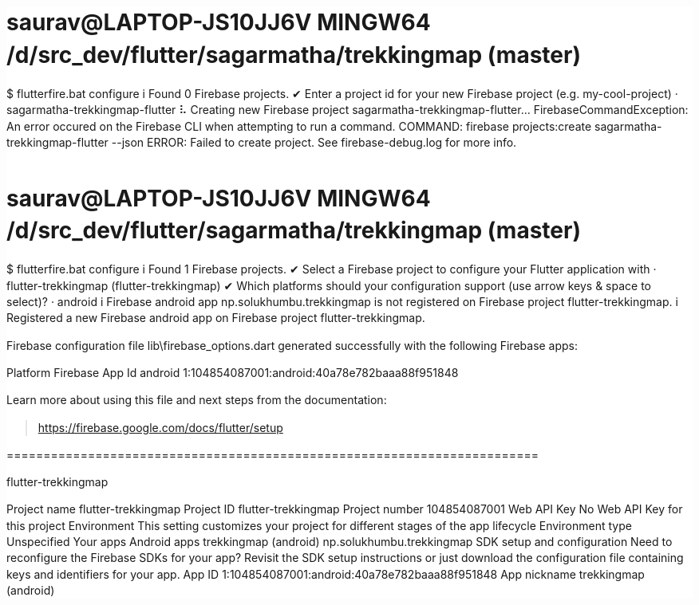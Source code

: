 
# saurav@LAPTOP-JS10JJ6V MINGW64 /d/src_dev/flutter/sagarmatha/trekkingmap (master)
$ flutterfire.bat configure
i Found 0 Firebase projects.
✔ Enter a project id for your new Firebase project (e.g. my-cool-project) · sagarmatha-trekkingmap-flutter
⠧ Creating new Firebase project sagarmatha-trekkingmap-flutter...
FirebaseCommandException: An error occured on the Firebase CLI when attempting to run a command.
COMMAND: firebase projects:create sagarmatha-trekkingmap-flutter --json
ERROR: Failed to create project. See firebase-debug.log for more info.

# saurav@LAPTOP-JS10JJ6V MINGW64 /d/src_dev/flutter/sagarmatha/trekkingmap (master)
$ flutterfire.bat configure
i Found 1 Firebase projects.
✔ Select a Firebase project to configure your Flutter application with · flutter-trekkingmap (flutter-trekkingmap)
✔ Which platforms should your configuration support (use arrow keys & space to select)? · android
i Firebase android app np.solukhumbu.trekkingmap is not registered on Firebase project flutter-trekkingmap.
i Registered a new Firebase android app on Firebase project flutter-trekkingmap.

Firebase configuration file lib\firebase_options.dart generated successfully with the following Firebase apps:

Platform  Firebase App Id
android   1:104854087001:android:40a78e782baaa88f951848

Learn more about using this file and next steps from the documentation:
 > https://firebase.google.com/docs/flutter/setup

========================================================================

flutter-trekkingmap

Project name
flutter-trekkingmap
Project ID 
flutter-trekkingmap
Project number 
104854087001
Web API Key 
No Web API Key for this project
Environment
This setting customizes your project for different stages of the app lifecycle
Environment type
Unspecified
Your apps
Android apps
trekkingmap (android)
np.solukhumbu.trekkingmap
SDK setup and configuration
Need to reconfigure the Firebase SDKs for your app? Revisit the SDK setup instructions or just download the configuration file containing keys and identifiers for your app.
App ID 
1:104854087001:android:40a78e782baaa88f951848
App nickname
trekkingmap (android)
